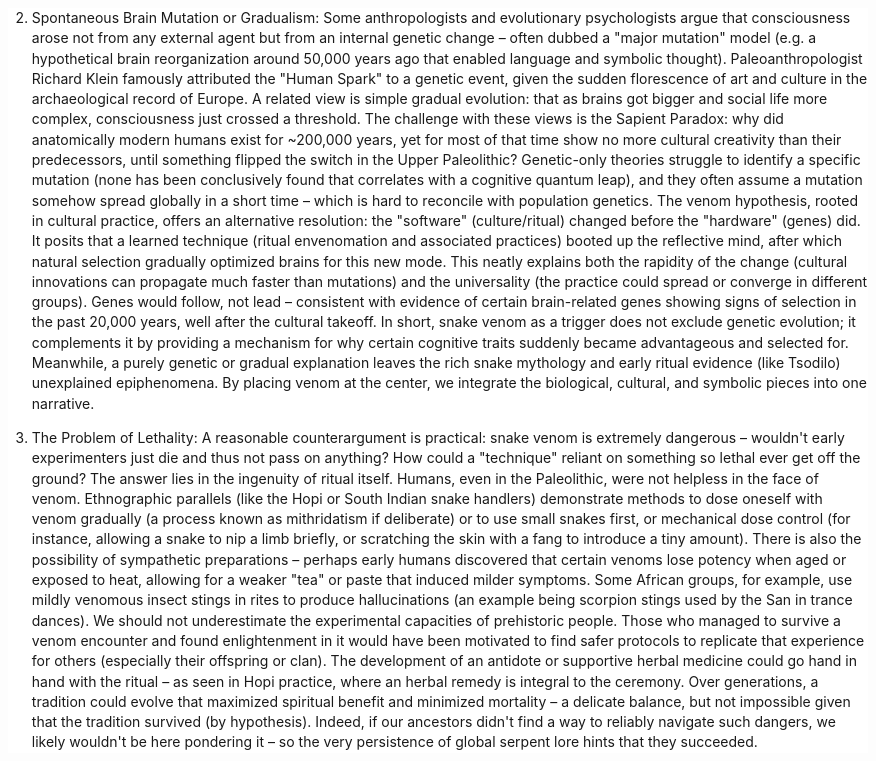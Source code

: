 2. Spontaneous Brain Mutation or Gradualism: Some anthropologists and evolutionary psychologists argue that consciousness arose not from any external agent but from an internal genetic change – often dubbed a "major mutation" model (e.g. a hypothetical brain reorganization around 50,000 years ago that enabled language and symbolic thought). Paleoanthropologist Richard Klein famously attributed the "Human Spark" to a genetic event, given the sudden florescence of art and culture in the archaeological record of Europe. A related view is simple gradual evolution: that as brains got bigger and social life more complex, consciousness just crossed a threshold. The challenge with these views is the Sapient Paradox: why did anatomically modern humans exist for ~200,000 years, yet for most of that time show no more cultural creativity than their predecessors, until something flipped the switch in the Upper Paleolithic? Genetic-only theories struggle to identify a specific mutation (none has been conclusively found that correlates with a cognitive quantum leap), and they often assume a mutation somehow spread globally in a short time – which is hard to reconcile with population genetics. The venom hypothesis, rooted in cultural practice, offers an alternative resolution: the "software" (culture/ritual) changed before the "hardware" (genes) did. It posits that a learned technique (ritual envenomation and associated practices) booted up the reflective mind, after which natural selection gradually optimized brains for this new mode. This neatly explains both the rapidity of the change (cultural innovations can propagate much faster than mutations) and the universality (the practice could spread or converge in different groups). Genes would follow, not lead – consistent with evidence of certain brain-related genes showing signs of selection in the past 20,000 years, well after the cultural takeoff. In short, snake venom as a trigger does not exclude genetic evolution; it complements it by providing a mechanism for why certain cognitive traits suddenly became advantageous and selected for. Meanwhile, a purely genetic or gradual explanation leaves the rich snake mythology and early ritual evidence (like Tsodilo) unexplained epiphenomena. By placing venom at the center, we integrate the biological, cultural, and symbolic pieces into one narrative.

3. The Problem of Lethality: A reasonable counterargument is practical: snake venom is extremely dangerous – wouldn't early experimenters just die and thus not pass on anything? How could a "technique" reliant on something so lethal ever get off the ground? The answer lies in the ingenuity of ritual itself. Humans, even in the Paleolithic, were not helpless in the face of venom. Ethnographic parallels (like the Hopi or South Indian snake handlers) demonstrate methods to dose oneself with venom gradually (a process known as mithridatism if deliberate) or to use small snakes first, or mechanical dose control (for instance, allowing a snake to nip a limb briefly, or scratching the skin with a fang to introduce a tiny amount). There is also the possibility of sympathetic preparations – perhaps early humans discovered that certain venoms lose potency when aged or exposed to heat, allowing for a weaker "tea" or paste that induced milder symptoms. Some African groups, for example, use mildly venomous insect stings in rites to produce hallucinations (an example being scorpion stings used by the San in trance dances). We should not underestimate the experimental capacities of prehistoric people. Those who managed to survive a venom encounter and found enlightenment in it would have been motivated to find safer protocols to replicate that experience for others (especially their offspring or clan). The development of an antidote or supportive herbal medicine could go hand in hand with the ritual – as seen in Hopi practice, where an herbal remedy is integral to the ceremony. Over generations, a tradition could evolve that maximized spiritual benefit and minimized mortality – a delicate balance, but not impossible given that the tradition survived (by hypothesis). Indeed, if our ancestors didn't find a way to reliably navigate such dangers, we likely wouldn't be here pondering it – so the very persistence of global serpent lore hints that they succeeded.
